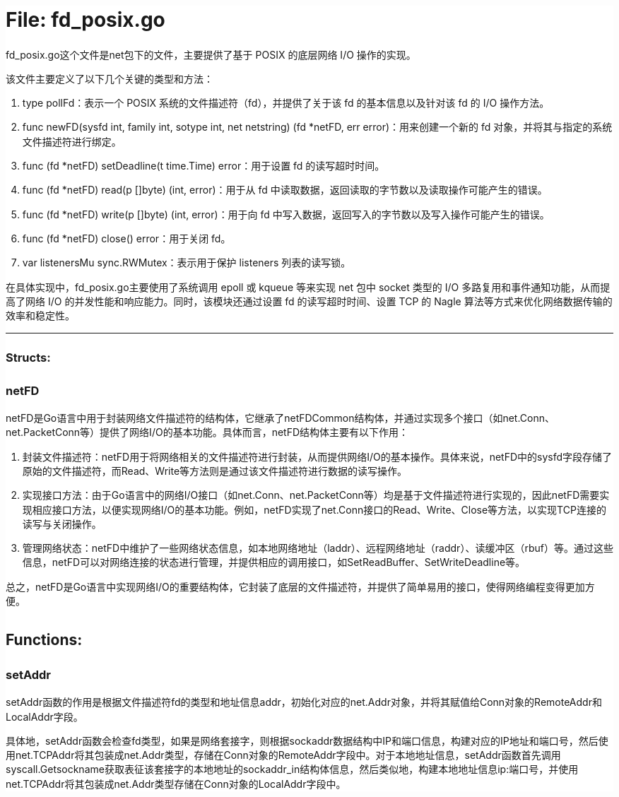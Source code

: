 # File: fd_posix.go

fd_posix.go这个文件是net包下的文件，主要提供了基于 POSIX 的底层网络 I/O 操作的实现。

该文件主要定义了以下几个关键的类型和方法：

1. type pollFd：表示一个 POSIX 系统的文件描述符（fd），并提供了关于该 fd 的基本信息以及针对该 fd 的 I/O 操作方法。

2. func newFD(sysfd int, family int, sotype int, net netstring) (fd *netFD, err error)：用来创建一个新的 fd 对象，并将其与指定的系统文件描述符进行绑定。

3. func (fd *netFD) setDeadline(t time.Time) error：用于设置 fd 的读写超时时间。

4. func (fd *netFD) read(p []byte) (int, error)：用于从 fd 中读取数据，返回读取的字节数以及读取操作可能产生的错误。

5. func (fd *netFD) write(p []byte) (int, error)：用于向 fd 中写入数据，返回写入的字节数以及写入操作可能产生的错误。

6. func (fd *netFD) close() error：用于关闭 fd。

7. var listenersMu sync.RWMutex：表示用于保护 listeners 列表的读写锁。

在具体实现中，fd_posix.go主要使用了系统调用 epoll 或 kqueue 等来实现 net 包中 socket 类型的 I/O 多路复用和事件通知功能，从而提高了网络 I/O 的并发性能和响应能力。同时，该模块还通过设置 fd 的读写超时时间、设置 TCP 的 Nagle 算法等方式来优化网络数据传输的效率和稳定性。




---

### Structs:

### netFD

netFD是Go语言中用于封装网络文件描述符的结构体，它继承了netFDCommon结构体，并通过实现多个接口（如net.Conn、net.PacketConn等）提供了网络I/O的基本功能。具体而言，netFD结构体主要有以下作用：

1. 封装文件描述符：netFD用于将网络相关的文件描述符进行封装，从而提供网络I/O的基本操作。具体来说，netFD中的sysfd字段存储了原始的文件描述符，而Read、Write等方法则是通过该文件描述符进行数据的读写操作。

2. 实现接口方法：由于Go语言中的网络I/O接口（如net.Conn、net.PacketConn等）均是基于文件描述符进行实现的，因此netFD需要实现相应接口方法，以便实现网络I/O的基本功能。例如，netFD实现了net.Conn接口的Read、Write、Close等方法，以实现TCP连接的读写与关闭操作。

3. 管理网络状态：netFD中维护了一些网络状态信息，如本地网络地址（laddr）、远程网络地址（raddr）、读缓冲区（rbuf）等。通过这些信息，netFD可以对网络连接的状态进行管理，并提供相应的调用接口，如SetReadBuffer、SetWriteDeadline等。

总之，netFD是Go语言中实现网络I/O的重要结构体，它封装了底层的文件描述符，并提供了简单易用的接口，使得网络编程变得更加方便。



## Functions:

### setAddr

setAddr函数的作用是根据文件描述符fd的类型和地址信息addr，初始化对应的net.Addr对象，并将其赋值给Conn对象的RemoteAddr和LocalAddr字段。

具体地，setAddr函数会检查fd类型，如果是网络套接字，则根据sockaddr数据结构中IP和端口信息，构建对应的IP地址和端口号，然后使用net.TCPAddr将其包装成net.Addr类型，存储在Conn对象的RemoteAddr字段中。对于本地地址信息，setAddr函数首先调用syscall.Getsockname获取表征该套接字的本地地址的sockaddr_in结构体信息，然后类似地，构建本地地址信息ip:端口号，并使用net.TCPAddr将其包装成net.Addr类型存储在Conn对象的LocalAddr字段中。
